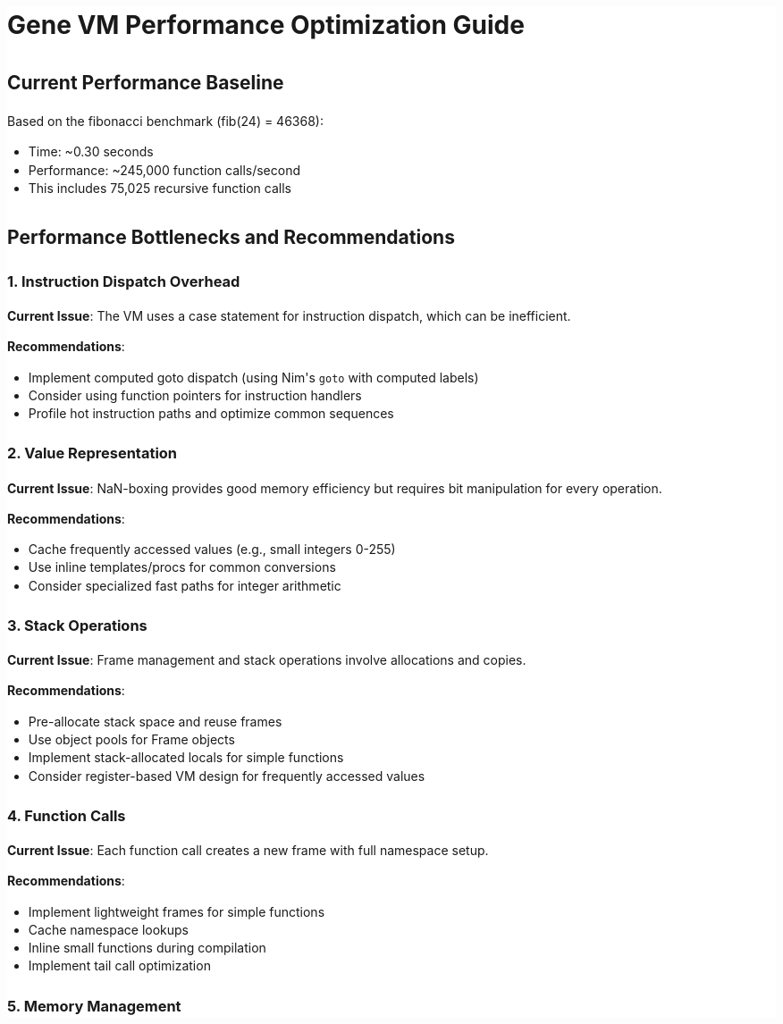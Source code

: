 # Gene VM Performance Optimization Guide

## Current Performance Baseline

Based on the fibonacci benchmark (fib(24) = 46368):
- Time: ~0.30 seconds  
- Performance: ~245,000 function calls/second
- This includes 75,025 recursive function calls

## Performance Bottlenecks and Recommendations

### 1. Instruction Dispatch Overhead

**Current Issue**: The VM uses a case statement for instruction dispatch, which can be inefficient.

**Recommendations**:
- Implement computed goto dispatch (using Nim's `goto` with computed labels)
- Consider using function pointers for instruction handlers
- Profile hot instruction paths and optimize common sequences

### 2. Value Representation

**Current Issue**: NaN-boxing provides good memory efficiency but requires bit manipulation for every operation.

**Recommendations**:
- Cache frequently accessed values (e.g., small integers 0-255)
- Use inline templates/procs for common conversions
- Consider specialized fast paths for integer arithmetic

### 3. Stack Operations

**Current Issue**: Frame management and stack operations involve allocations and copies.

**Recommendations**:
- Pre-allocate stack space and reuse frames
- Use object pools for Frame objects
- Implement stack-allocated locals for simple functions
- Consider register-based VM design for frequently accessed values

### 4. Function Calls

**Current Issue**: Each function call creates a new frame with full namespace setup.

**Recommendations**:
- Implement lightweight frames for simple functions
- Cache namespace lookups
- Inline small functions during compilation
- Implement tail call optimization

### 5. Memory Management

